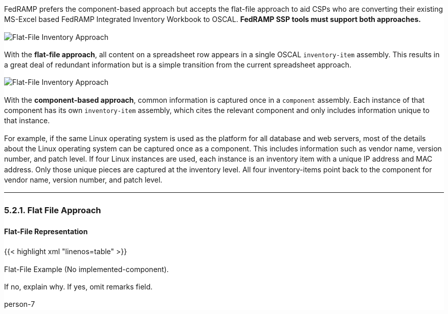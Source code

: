 FedRAMP prefers the component-based approach but accepts the flat-file approach to aid CSPs who are converting their existing MS-Excel based FedRAMP Integrated Inventory Workbook to OSCAL. **FedRAMP SSP tools must support both approaches.**

![Flat-File Inventory Approach](/img/ssp-figure-25.png)

With the **flat-file approach**, all content on a spreadsheet row appears in a single OSCAL `inventory-item` assembly. This results in a great deal of redundant information but is a simple transition from the current spreadsheet approach.

![Flat-File Inventory Approach](/img/ssp-figure-26.png)

With the **component-based approach**, common information is captured once in a `component` assembly. Each instance of that component has its own `inventory-item` assembly, which cites the relevant component and only includes information unique to that instance.

For example, if the same Linux operating system is used as the platform for all database and web servers, most of the details about the Linux operating system can be captured once as a component. This includes information such as vendor name, version number, and patch level. If four Linux instances are used, each instance is an inventory item with a unique IP address and MAC address. Only those unique pieces are captured at the inventory level. All four inventory-items point back to the component for vendor name, version number, and patch level.

---
### 5.2.1. Flat File Approach

#### Flat-File Representation
{{< highlight xml "linenos=table" >}}

<system-implementation>
    <!-- interconnection -->
    <system-inventory>
        <inventory-item uuid="uuid-value" asset-id="unique-asset-id">
            <description><p>Flat-File Example (No implemented-component).</p></description>
            <prop name="ipv4-address" value="0.0.0.0"/>
            <prop name="ipv6-address" value="0000:0000:0000:0000"/>
            <prop name="virtual" value="no"/>
            <prop name="public" value="no"/>
            <prop name="fqdn" value="example.com"/>
            <prop name="uri" value="https://example/query?key=value#anchor"/>
            <prop name="netbios-name" value="netbios-name"/>
            <prop name="mac-address" value="00:00:00:00:00:00"/>
            <prop name="software-name" value="software-name"/>
            <prop name="version" value="V 0.0.0"/>
            <prop name="asset-type" value="os"/>
            <prop name="vendor-name" value="Vendor Name"/>
            <prop name="model" value="Model Number"/>
            <prop name="patch-level" value="Patch-Level"/>
            <prop name="serial-number" value="Serial #"/>
            <prop name="asset-tag" value="Asset Tag"/>
            <prop name="vlan-id" value="VLAN Identifier"/>
            <prop name="network-id" value="Network Identifier"/>
            <prop name="scan-type" ns="https://fedramp.gov/ns/oscal" value="infrastructure"/>
            <prop name="allows-authenticated-scan"  value="no">
                <remarks><p>If no, explain why. If yes, omit remarks field.</p></remarks>
            </prop>
            <prop name="baseline-configuration-name" value="Baseline Config. Name" />
            <prop name="physical-location" value="Physical location of Asset" />
            <prop name="is-scanned" value="yes"/>
            <prop name="function" value="Required brief, text-based description."/>
            <link rel="validation" href="#uuid-of-validation-component" />
            <status state="operational"/>
            <responsible-party role-id="asset-owner">
                <party-id>person-7</party-id>
            </responsible-party>